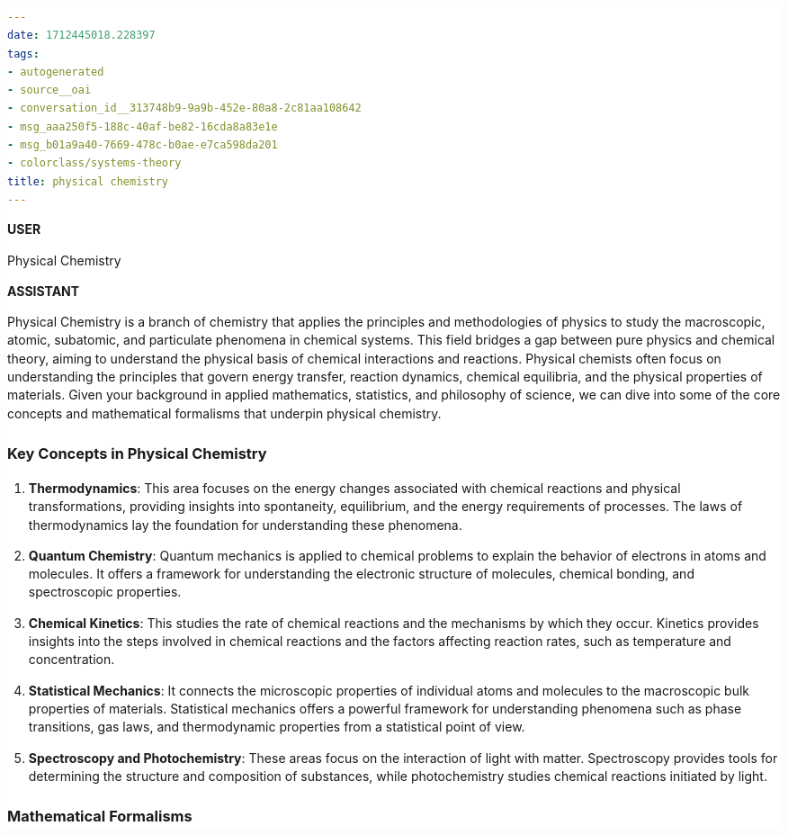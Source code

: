 ```yaml
---
date: 1712445018.228397
tags:
- autogenerated
- source__oai
- conversation_id__313748b9-9a9b-452e-80a8-2c81aa108642
- msg_aaa250f5-188c-40af-be82-16cda8a83e1e
- msg_b01a9a40-7669-478c-b0ae-e7ca598da201
- colorclass/systems-theory
title: physical chemistry
---
```


**USER**

Physical Chemistry


**ASSISTANT**

Physical Chemistry is a branch of chemistry that applies the principles and methodologies of physics to study the macroscopic, atomic, subatomic, and particulate phenomena in chemical systems. This field bridges a gap between pure physics and chemical theory, aiming to understand the physical basis of chemical interactions and reactions. Physical chemists often focus on understanding the principles that govern energy transfer, reaction dynamics, chemical equilibria, and the physical properties of materials. Given your background in applied mathematics, statistics, and philosophy of science, we can dive into some of the core concepts and mathematical formalisms that underpin physical chemistry.

### Key Concepts in Physical Chemistry

1. **Thermodynamics**: This area focuses on the energy changes associated with chemical reactions and physical transformations, providing insights into spontaneity, equilibrium, and the energy requirements of processes. The laws of thermodynamics lay the foundation for understanding these phenomena.

2. **Quantum Chemistry**: Quantum mechanics is applied to chemical problems to explain the behavior of electrons in atoms and molecules. It offers a framework for understanding the electronic structure of molecules, chemical bonding, and spectroscopic properties.

3. **Chemical Kinetics**: This studies the rate of chemical reactions and the mechanisms by which they occur. Kinetics provides insights into the steps involved in chemical reactions and the factors affecting reaction rates, such as temperature and concentration.

4. **Statistical Mechanics**: It connects the microscopic properties of individual atoms and molecules to the macroscopic bulk properties of materials. Statistical mechanics offers a powerful framework for understanding phenomena such as phase transitions, gas laws, and thermodynamic properties from a statistical point of view.

5. **Spectroscopy and Photochemistry**: These areas focus on the interaction of light with matter. Spectroscopy provides tools for determining the structure and composition of substances, while photochemistry studies chemical reactions initiated by light.

### Mathematical Formalisms
